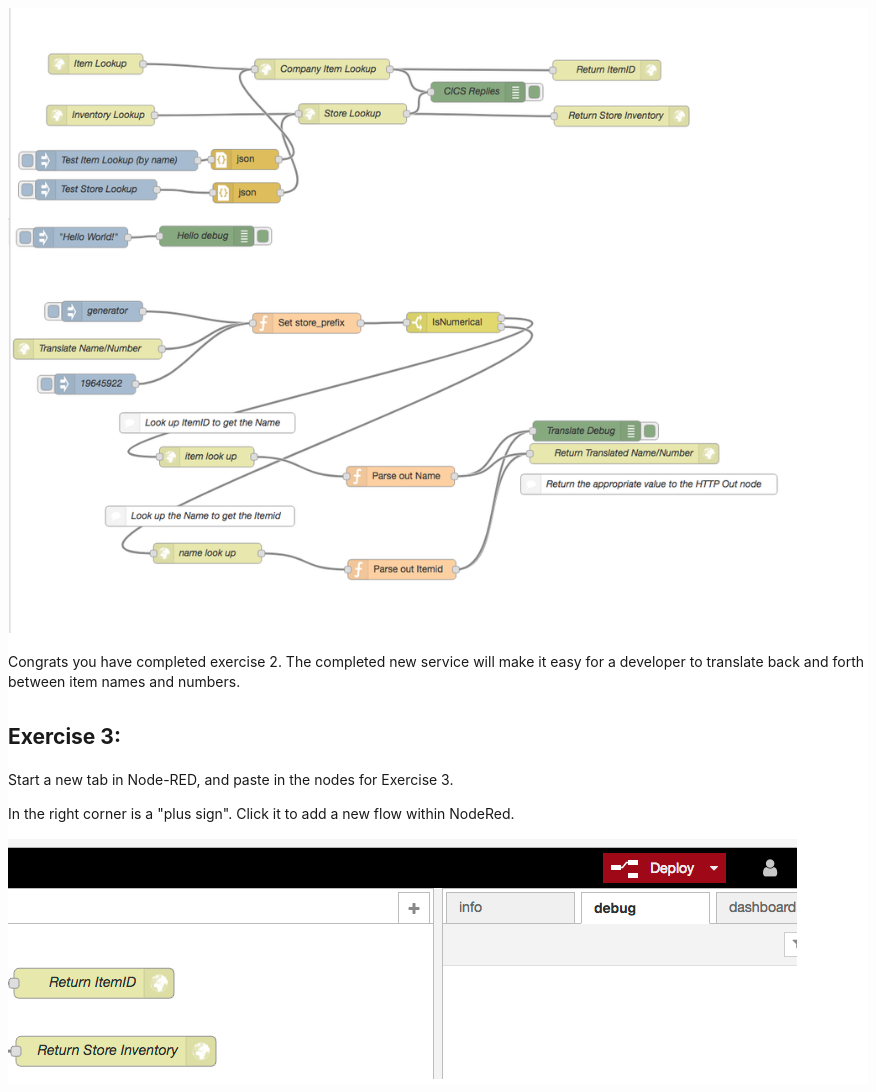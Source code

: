 ![Architecture Overview](/images/exercise-two-full-flow.png)

Congrats you have completed exercise 2. The completed new service will make it easy for a developer to translate back and forth between item names and numbers.

## Exercise 3:
Start a new tab in Node-RED, and paste in the nodes for Exercise 3. 

In the right corner is a "plus sign". Click it to add a new flow within NodeRed.

![Architecture Overview](/images/new-flow-plus-sign.png)
